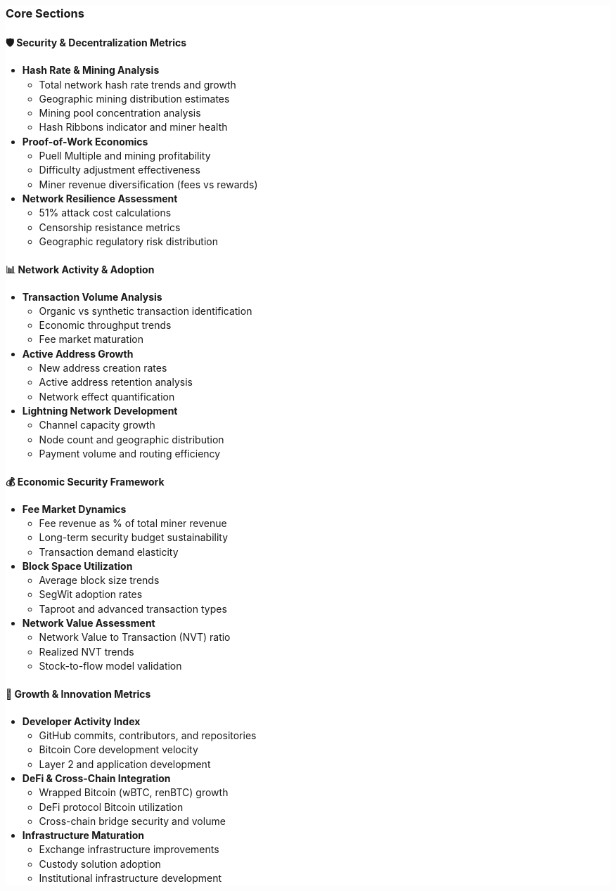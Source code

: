 ### Core Sections

#### 🛡️ **Security & Decentralization Metrics**
- **Hash Rate & Mining Analysis**
  - Total network hash rate trends and growth
  - Geographic mining distribution estimates
  - Mining pool concentration analysis
  - Hash Ribbons indicator and miner health
- **Proof-of-Work Economics**
  - Puell Multiple and mining profitability
  - Difficulty adjustment effectiveness
  - Miner revenue diversification (fees vs rewards)
- **Network Resilience Assessment**
  - 51% attack cost calculations
  - Censorship resistance metrics
  - Geographic regulatory risk distribution

#### 📊 **Network Activity & Adoption**
- **Transaction Volume Analysis**
  - Organic vs synthetic transaction identification
  - Economic throughput trends
  - Fee market maturation
- **Active Address Growth**
  - New address creation rates
  - Active address retention analysis
  - Network effect quantification
- **Lightning Network Development**
  - Channel capacity growth
  - Node count and geographic distribution
  - Payment volume and routing efficiency

#### 💰 **Economic Security Framework**
- **Fee Market Dynamics**
  - Fee revenue as % of total miner revenue
  - Long-term security budget sustainability
  - Transaction demand elasticity
- **Block Space Utilization**
  - Average block size trends
  - SegWit adoption rates
  - Taproot and advanced transaction types
- **Network Value Assessment**
  - Network Value to Transaction (NVT) ratio
  - Realized NVT trends
  - Stock-to-flow model validation

#### 🌱 **Growth & Innovation Metrics**
- **Developer Activity Index**
  - GitHub commits, contributors, and repositories
  - Bitcoin Core development velocity
  - Layer 2 and application development
- **DeFi & Cross-Chain Integration**
  - Wrapped Bitcoin (wBTC, renBTC) growth
  - DeFi protocol Bitcoin utilization
  - Cross-chain bridge security and volume
- **Infrastructure Maturation**
  - Exchange infrastructure improvements
  - Custody solution adoption
  - Institutional infrastructure development
